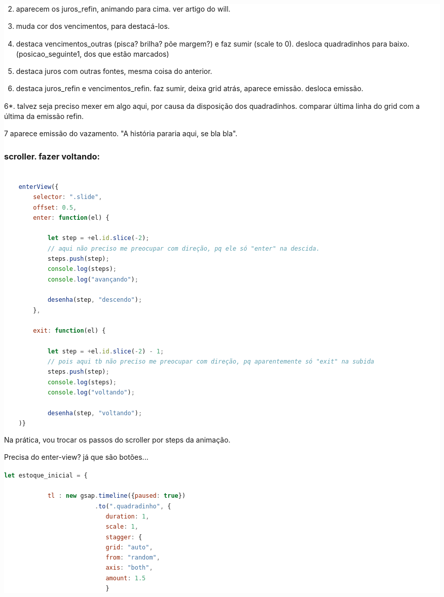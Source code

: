 2. aparecem os juros_refin, animando para cima. ver artigo do will.

3. muda cor dos vencimentos, para destacá-los.

4. destaca vencimentos_outras (pisca? brilha? põe margem?) e faz sumir (scale to 0). desloca quadradinhos para baixo. (posicao_seguinte1, dos que estão marcados)

5. destaca juros com outras fontes, mesma coisa do anterior.

6. destaca juros_refin e vencimentos_refin. faz sumir, deixa grid atrás, aparece emissão. desloca emissão.

6*. talvez seja preciso mexer em algo aqui, por causa da disposição dos quadradinhos. comparar última linha do grid com a última da emissão refin.

7 aparece emissão do vazamento. "A história pararia aqui, se bla bla".

### scroller. fazer voltando:

```js

    enterView({
        selector: ".slide",
        offset: 0.5,
        enter: function(el) {

            let step = +el.id.slice(-2);
            // aqui não preciso me preocupar com direção, pq ele só "enter" na descida.
            steps.push(step);
            console.log(steps);
            console.log("avançando");

            desenha(step, "descendo");
        },

        exit: function(el) {

            let step = +el.id.slice(-2) - 1;
            // pois aqui tb não preciso me preocupar com direção, pq aparentemente só "exit" na subida 
            steps.push(step);
            console.log(steps);
            console.log("voltando");

            desenha(step, "voltando");
    )}


  ```

  Na prática, vou trocar os passos do scroller por steps da animação.

  Precisa do enter-view? já que são botões...



```js
let estoque_inicial = {
            
            tl : new gsap.timeline({paused: true})
                         .to(".quadradinho", {
                            duration: 1,
                            scale: 1,
                            stagger: {
                            grid: "auto",
                            from: "random",
                            axis: "both",
                            amount: 1.5
                            }
```